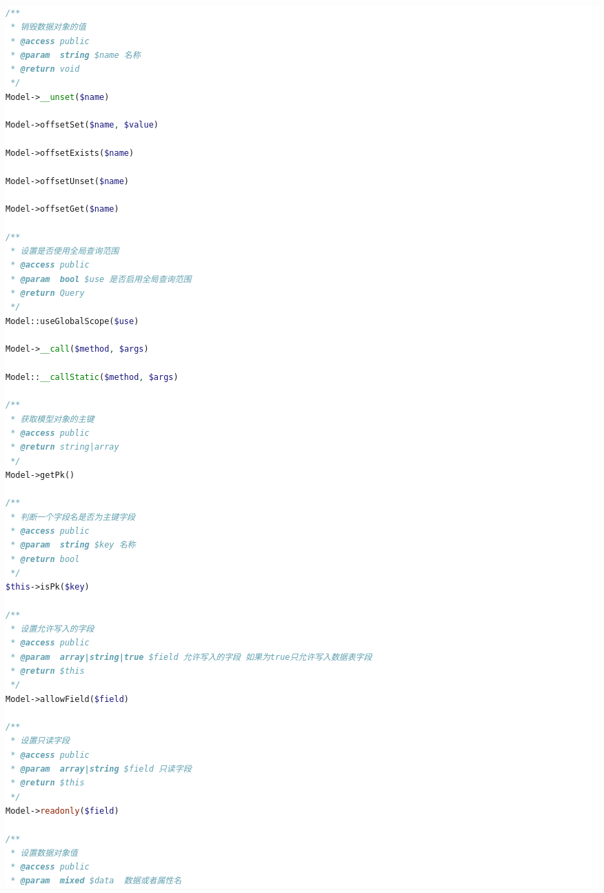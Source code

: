 ``` php 
/**
 * 销毁数据对象的值
 * @access public
 * @param  string $name 名称
 * @return void
 */
Model->__unset($name)

Model->offsetSet($name, $value)

Model->offsetExists($name)

Model->offsetUnset($name)

Model->offsetGet($name)

/**
 * 设置是否使用全局查询范围
 * @access public
 * @param  bool $use 是否启用全局查询范围
 * @return Query
 */
Model::useGlobalScope($use)

Model->__call($method, $args)

Model::__callStatic($method, $args)

/**
 * 获取模型对象的主键
 * @access public
 * @return string|array
 */
Model->getPk()

/**
 * 判断一个字段名是否为主键字段
 * @access public
 * @param  string $key 名称
 * @return bool
 */
$this->isPk($key)

/**
 * 设置允许写入的字段
 * @access public
 * @param  array|string|true $field 允许写入的字段 如果为true只允许写入数据表字段
 * @return $this
 */
Model->allowField($field)

/**
 * 设置只读字段
 * @access public
 * @param  array|string $field 只读字段
 * @return $this
 */
Model->readonly($field)

/**
 * 设置数据对象值
 * @access public
 * @param  mixed $data  数据或者属性名
```